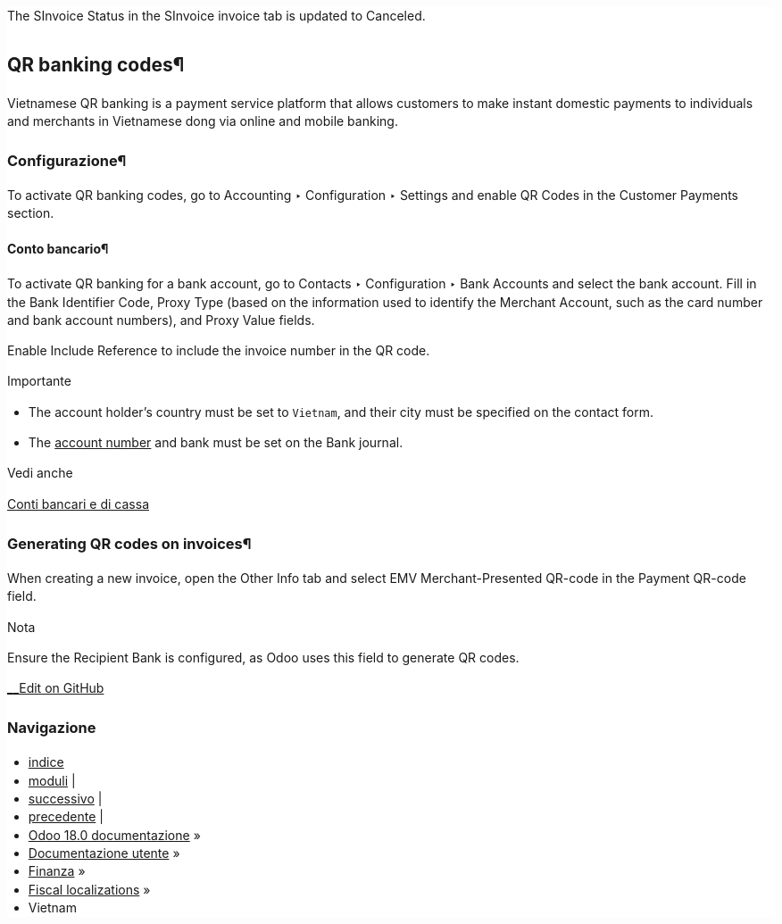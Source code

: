 The SInvoice Status in the SInvoice invoice tab is updated to Canceled.

## QR banking codes¶

Vietnamese QR banking is a payment service platform that allows customers to make instant domestic payments to individuals and merchants in Vietnamese dong via online and mobile banking.

### Configurazione¶

To activate QR banking codes, go to Accounting ‣ Configuration ‣ Settings and enable QR Codes in the Customer Payments section.

#### Conto bancario¶

To activate QR banking for a bank account, go to Contacts ‣ Configuration ‣ Bank Accounts and select the bank account. Fill in the Bank Identifier Code, Proxy Type (based on the information used to identify the Merchant Account, such as the card number and bank account numbers), and Proxy Value fields.

Enable Include Reference to include the invoice number in the QR code.

Importante

  * The account holder’s country must be set to `Vietnam`, and their city must be specified on the contact form.

  * The [account number](../accounting/bank.html#accounting-bank-account-number) and bank must be set on the Bank journal.




Vedi anche

[Conti bancari e di cassa](../accounting/bank.html)

### Generating QR codes on invoices¶

When creating a new invoice, open the Other Info tab and select EMV Merchant-Presented QR-code in the Payment QR-code field.

Nota

Ensure the Recipient Bank is configured, as Odoo uses this field to generate QR codes.

[ __Edit on GitHub](https://github.com/odoo/Documentation/edit/18.0/content/applications/finance/fiscal_localizations/vietnam.rst)

### Navigazione

  * [indice](../../../genindex.html "Indice generale")
  * [moduli](../../../py-modindex.html "Indice del modulo Python") |
  * [successivo](employment_hero.html "Libro paga Employment Hero") |
  * [precedente](uruguay.html "Uruguay") |
  * [Odoo 18.0 documentazione](../../../index-2.html) »
  * [Documentazione utente](../../../applications.html) »
  * [Finanza](../../finance.html) »
  * [Fiscal localizations](../fiscal_localizations.html) »
  * Vietnam
